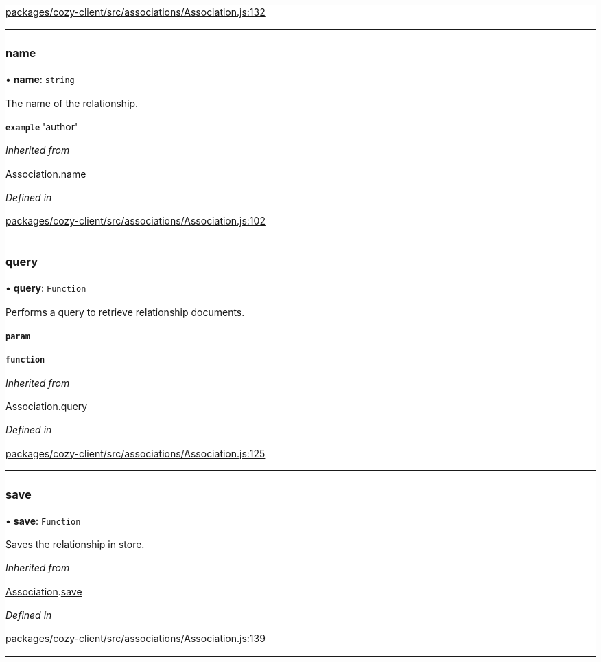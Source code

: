 [packages/cozy-client/src/associations/Association.js:132](https://github.com/cozy/cozy-client/blob/master/packages/cozy-client/src/associations/Association.js#L132)

***

### name

• **name**: `string`

The name of the relationship.

**`example`** 'author'

*Inherited from*

[Association](Association.md).[name](Association.md#name)

*Defined in*

[packages/cozy-client/src/associations/Association.js:102](https://github.com/cozy/cozy-client/blob/master/packages/cozy-client/src/associations/Association.js#L102)

***

### query

• **query**: `Function`

Performs a query to retrieve relationship documents.

**`param`**

**`function`**

*Inherited from*

[Association](Association.md).[query](Association.md#query)

*Defined in*

[packages/cozy-client/src/associations/Association.js:125](https://github.com/cozy/cozy-client/blob/master/packages/cozy-client/src/associations/Association.js#L125)

***

### save

• **save**: `Function`

Saves the relationship in store.

*Inherited from*

[Association](Association.md).[save](Association.md#save)

*Defined in*

[packages/cozy-client/src/associations/Association.js:139](https://github.com/cozy/cozy-client/blob/master/packages/cozy-client/src/associations/Association.js#L139)

***
